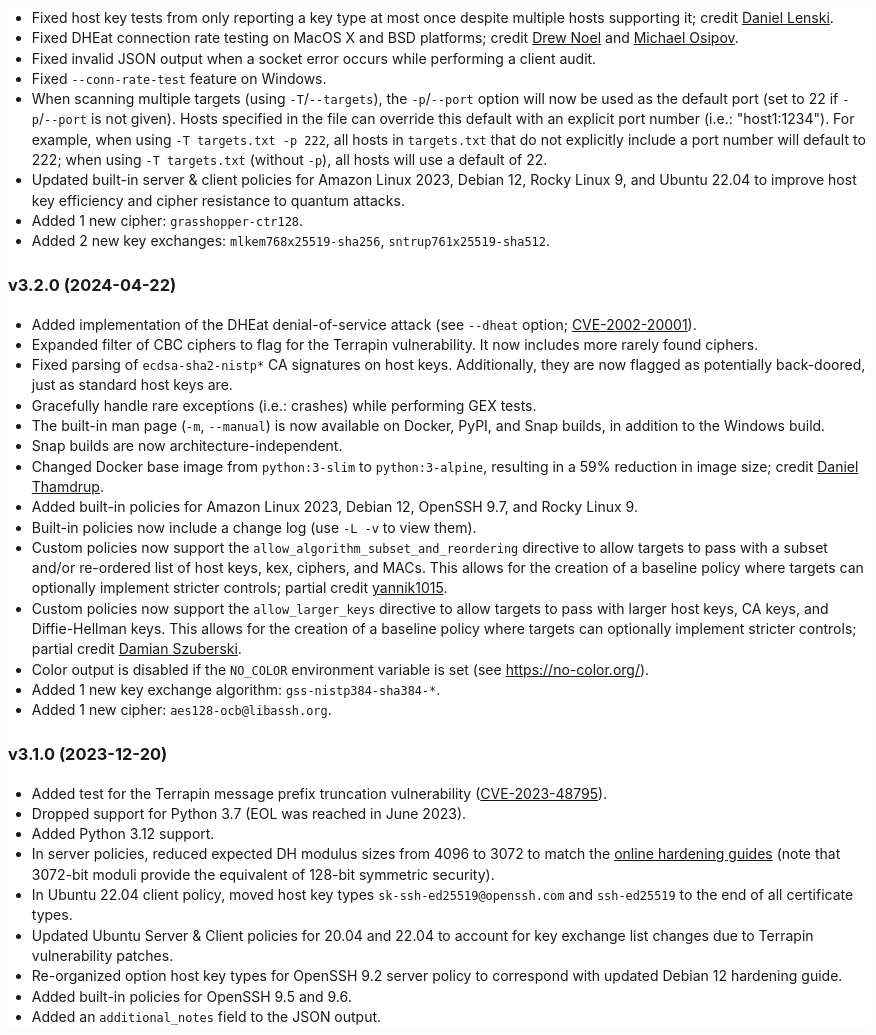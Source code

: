  - Fixed host key tests from only reporting a key type at most once despite multiple hosts supporting it; credit [Daniel Lenski](https://github.com/dlenskiSB).
 - Fixed DHEat connection rate testing on MacOS X and BSD platforms; credit [Drew Noel](https://github.com/drewmnoel) and [Michael Osipov](https://github.com/michael-o).
 - Fixed invalid JSON output when a socket error occurs while performing a client audit.
 - Fixed `--conn-rate-test` feature on Windows.
 - When scanning multiple targets (using `-T`/`--targets`), the `-p`/`--port` option will now be used as the default port (set to 22 if `-p`/`--port` is not given).  Hosts specified in the file can override this default with an explicit port number (i.e.: "host1:1234").  For example, when using `-T targets.txt -p 222`, all hosts in `targets.txt` that do not explicitly include a port number will default to 222; when using `-T targets.txt` (without `-p`), all hosts will use a default of 22.
 - Updated built-in server & client policies for Amazon Linux 2023, Debian 12, Rocky Linux 9, and Ubuntu 22.04 to improve host key efficiency and cipher resistance to quantum attacks.
 - Added 1 new cipher: `grasshopper-ctr128`.
 - Added 2 new key exchanges: `mlkem768x25519-sha256`, `sntrup761x25519-sha512`.

### v3.2.0 (2024-04-22)
 - Added implementation of the DHEat denial-of-service attack (see `--dheat` option; [CVE-2002-20001](https://nvd.nist.gov/vuln/detail/CVE-2002-20001)).
 - Expanded filter of CBC ciphers to flag for the Terrapin vulnerability.  It now includes more rarely found ciphers.
 - Fixed parsing of `ecdsa-sha2-nistp*` CA signatures on host keys.  Additionally, they are now flagged as potentially back-doored, just as standard host keys are.
 - Gracefully handle rare exceptions (i.e.: crashes) while performing GEX tests.
 - The built-in man page (`-m`, `--manual`) is now available on Docker, PyPI, and Snap builds, in addition to the Windows build.
 - Snap builds are now architecture-independent.
 - Changed Docker base image from `python:3-slim` to `python:3-alpine`, resulting in a 59% reduction in image size; credit [Daniel Thamdrup](https://github.com/dallemon).
 - Added built-in policies for Amazon Linux 2023, Debian 12, OpenSSH 9.7, and Rocky Linux 9.
 - Built-in policies now include a change log (use `-L -v` to view them).
 - Custom policies now support the `allow_algorithm_subset_and_reordering` directive to allow targets to pass with a subset and/or re-ordered list of host keys, kex, ciphers, and MACs.  This allows for the creation of a baseline policy where targets can optionally implement stricter controls; partial credit [yannik1015](https://github.com/yannik1015).
 - Custom policies now support the `allow_larger_keys` directive to allow targets to pass with larger host keys, CA keys, and Diffie-Hellman keys.  This allows for the creation of a baseline policy where targets can optionally implement stricter controls; partial credit [Damian Szuberski](https://github.com/szubersk).
 - Color output is disabled if the `NO_COLOR` environment variable is set (see https://no-color.org/).
 - Added 1 new key exchange algorithm: `gss-nistp384-sha384-*`.
 - Added 1 new cipher: `aes128-ocb@libassh.org`.

### v3.1.0 (2023-12-20)
 - Added test for the Terrapin message prefix truncation vulnerability ([CVE-2023-48795](https://cve.mitre.org/cgi-bin/cvename.cgi?name=CVE-2023-48795)).
 - Dropped support for Python 3.7 (EOL was reached in June 2023).
 - Added Python 3.12 support.
 - In server policies, reduced expected DH modulus sizes from 4096 to 3072 to match the [online hardening guides](https://ssh-audit.com/hardening_guides.html) (note that 3072-bit moduli provide the equivalent of 128-bit symmetric security).
 - In Ubuntu 22.04 client policy, moved host key types `sk-ssh-ed25519@openssh.com` and `ssh-ed25519` to the end of all certificate types.
 - Updated Ubuntu Server & Client policies for 20.04 and 22.04 to account for key exchange list changes due to Terrapin vulnerability patches.
 - Re-organized option host key types for OpenSSH 9.2 server policy to correspond with updated Debian 12 hardening guide.
 - Added built-in policies for OpenSSH 9.5 and 9.6.
 - Added an `additional_notes` field to the JSON output.
